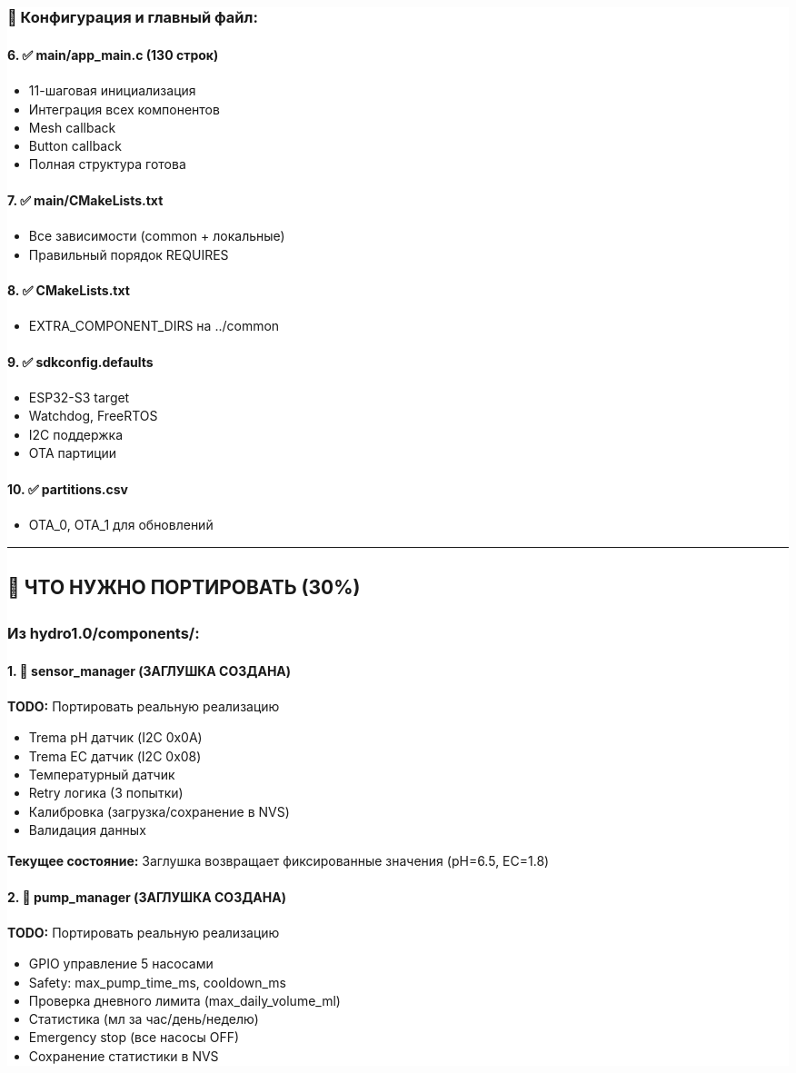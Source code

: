 
### 📝 Конфигурация и главный файл:

#### 6. ✅ main/app_main.c (130 строк)
- 11-шаговая инициализация
- Интеграция всех компонентов
- Mesh callback
- Button callback
- Полная структура готова

#### 7. ✅ main/CMakeLists.txt
- Все зависимости (common + локальные)
- Правильный порядок REQUIRES

#### 8. ✅ CMakeLists.txt
- EXTRA_COMPONENT_DIRS на ../common

#### 9. ✅ sdkconfig.defaults
- ESP32-S3 target
- Watchdog, FreeRTOS
- I2C поддержка
- OTA партиции

#### 10. ✅ partitions.csv
- OTA_0, OTA_1 для обновлений

---

## 🔄 ЧТО НУЖНО ПОРТИРОВАТЬ (30%)

### Из hydro1.0/components/:

#### 1. 🔄 sensor_manager (ЗАГЛУШКА СОЗДАНА)
**TODO:** Портировать реальную реализацию
- Trema pH датчик (I2C 0x0A)
- Trema EC датчик (I2C 0x08)
- Температурный датчик
- Retry логика (3 попытки)
- Калибровка (загрузка/сохранение в NVS)
- Валидация данных

**Текущее состояние:** Заглушка возвращает фиксированные значения (pH=6.5, EC=1.8)

#### 2. 🔄 pump_manager (ЗАГЛУШКА СОЗДАНА)
**TODO:** Портировать реальную реализацию
- GPIO управление 5 насосами
- Safety: max_pump_time_ms, cooldown_ms
- Проверка дневного лимита (max_daily_volume_ml)
- Статистика (мл за час/день/неделю)
- Emergency stop (все насосы OFF)
- Сохранение статистики в NVS

